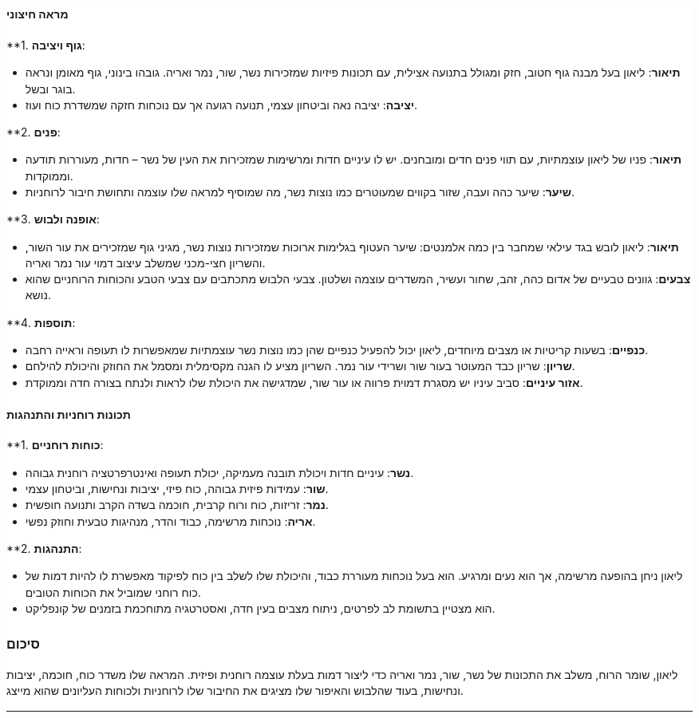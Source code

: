 #### **מראה חיצוני**

**1. **גוף ויציבה**:

- **תיאור**: ליאון בעל מבנה גוף חטוב, חזק ומגולל בתנועה אצילית, עם תכונות פיזיות שמזכירות נשר, שור, נמר ואריה. גובהו בינוני, גוף מאומן ונראה בוגר ובשל.
- **יציבה**: יציבה נאה וביטחון עצמי, תנועה רגועה אך עם נוכחות חזקה שמשדרת כוח ועוז.

**2. **פנים**:

- **תיאור**: פניו של ליאון עוצמתיות, עם תווי פנים חדים ומובחנים. יש לו עיניים חדות ומרשימות שמזכירות את העין של נשר – חדות, מעוררות תודעה וממוקדות.
- **שיער**: שיער כהה ועבה, שזור בקווים שמעוטרים כמו נוצות נשר, מה שמוסיף למראה שלו עוצמה ותחושת חיבור לרוחניות.

**3. **אופנה ולבוש**:

- **תיאור**: ליאון לובש בגד עילאי שמחבר בין כמה אלמנטים: שיער העטוף בגלימות ארוכות שמזכירות נוצות נשר, מגיני גוף שמזכירים את עור השור, והשריון חצי-מכני שמשלב עיצוב דמוי עור נמר ואריה.
- **צבעים**: גוונים טבעיים של אדום כהה, זהב, שחור ועשיר, המשדרים עוצמה ושלטון. צבעי הלבוש מתכתבים עם צבעי הטבע והכוחות הרוחניים שהוא נושא.

**4. **תוספות**:

- **כנפיים**: בשעות קריטיות או מצבים מיוחדים, ליאון יכול להפעיל כנפיים שהן כמו נוצות נשר עוצמתיות שמאפשרות לו תעופה וראייה רחבה.
- **שריון**: שריון כבד המעוטר בעור שור ושרידי עור נמר. השריון מציע לו הגנה מקסימלית ומסמל את החוזק והיכולת להילחם.
- **אזור עיניים**: סביב עיניו יש מסגרת דמוית פרווה או עור שור, שמדגישה את היכולת שלו לראות ולנתח בצורה חדה וממוקדת.

#### **תכונות רוחניות והתנהגות**

**1. **כוחות רוחניים**:

- **נשר**: עיניים חדות ויכולת תובנה מעמיקה, יכולת תעופה ואינטרפרטציה רוחנית גבוהה.
- **שור**: עמידות פיזית גבוהה, כוח פיזי, יציבות ונחישות, וביטחון עצמי.
- **נמר**: זריזות, כוח ורוח קרבית, חוכמה בשדה הקרב ותנועה חופשית.
- **אריה**: נוכחות מרשימה, כבוד והדר, מנהיגות טבעית וחוזק נפשי.

**2. **התנהגות**:

- ליאון ניחן בהופעה מרשימה, אך הוא נעים ומרגיע. הוא בעל נוכחות מעוררת כבוד, והיכולת שלו לשלב בין כוח לפיקוד מאפשרת לו להיות דמות של כוח רוחני שמוביל את הכוחות הטובים.
- הוא מצטיין בתשומת לב לפרטים, ניתוח מצבים בעין חדה, ואסטרטגיה מתוחכמת בזמנים של קונפליקט.

### **סיכום**

ליאון, שומר הרוח, משלב את התכונות של נשר, שור, נמר ואריה כדי ליצור דמות בעלת עוצמה רוחנית ופיזית. המראה שלו משדר כוח, חוכמה, יציבות ונחישות, בעוד שהלבוש והאיפור שלו מציגים את החיבור שלו לרוחניות ולכוחות העליונים שהוא מייצג.

---
